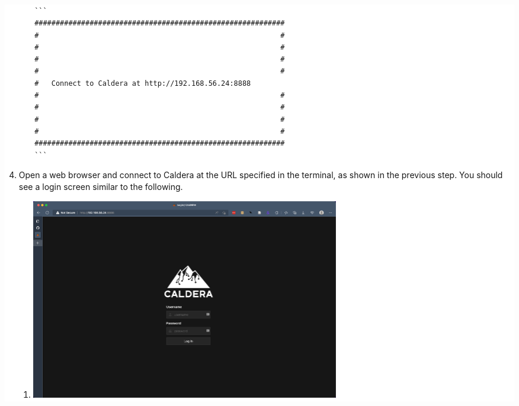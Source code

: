            ```
           ###########################################################
           #                                                         #
           #                                                         #
           #                                                         #
           #                                                         #
           #   Connect to Caldera at http://192.168.56.24:8888
           #                                                         #
           #                                                         #
           #                                                         #
           #                                                         #
           ###########################################################
           ```

4. Open a web browser and connect to Caldera at the URL specified in the terminal, as shown in the previous step. You should see a login screen similar to the following.

   1. <img src="./imgs/ca-caldera-login.png" alt="ca-caldera-login" style="zoom:50%;" />
